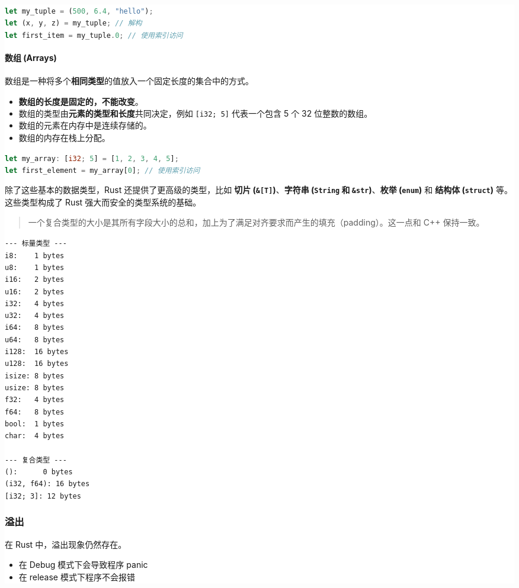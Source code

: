 ```rust
let my_tuple = (500, 6.4, "hello");
let (x, y, z) = my_tuple; // 解构
let first_item = my_tuple.0; // 使用索引访问
```

#### 数组 (Arrays)

数组是一种将多个**相同类型**的值放入一个固定长度的集合中的方式。

  * **数组的长度是固定的，不能改变**。
  * 数组的类型由**元素的类型和长度**共同决定，例如 `[i32; 5]` 代表一个包含 5 个 32 位整数的数组。
  * 数组的元素在内存中是连续存储的。
  * 数组的内存在栈上分配。



```rust
let my_array: [i32; 5] = [1, 2, 3, 4, 5];
let first_element = my_array[0]; // 使用索引访问
```

除了这些基本的数据类型，Rust 还提供了更高级的类型，比如 **切片 (`&[T]`)**、**字符串 (`String` 和 `&str`)**、**枚举 (`enum`)** 和 **结构体 (`struct`)** 等。这些类型构成了 Rust 强大而安全的类型系统的基础。

> 一个复合类型的大小是其所有字段大小的总和，加上为了满足对齐要求而产生的填充（padding）。这一点和 C++ 保持一致。

```text
--- 标量类型 ---
i8:    1 bytes
u8:    1 bytes
i16:   2 bytes
u16:   2 bytes
i32:   4 bytes
u32:   4 bytes
i64:   8 bytes
u64:   8 bytes
i128:  16 bytes
u128:  16 bytes
isize: 8 bytes
usize: 8 bytes
f32:   4 bytes
f64:   8 bytes
bool:  1 bytes
char:  4 bytes

--- 复合类型 ---
():      0 bytes
(i32, f64): 16 bytes
[i32; 3]: 12 bytes
```

### 溢出 

在 Rust 中，溢出现象仍然存在。

- 在 Debug 模式下会导致程序 panic
- 在 release 模式下程序不会报错
